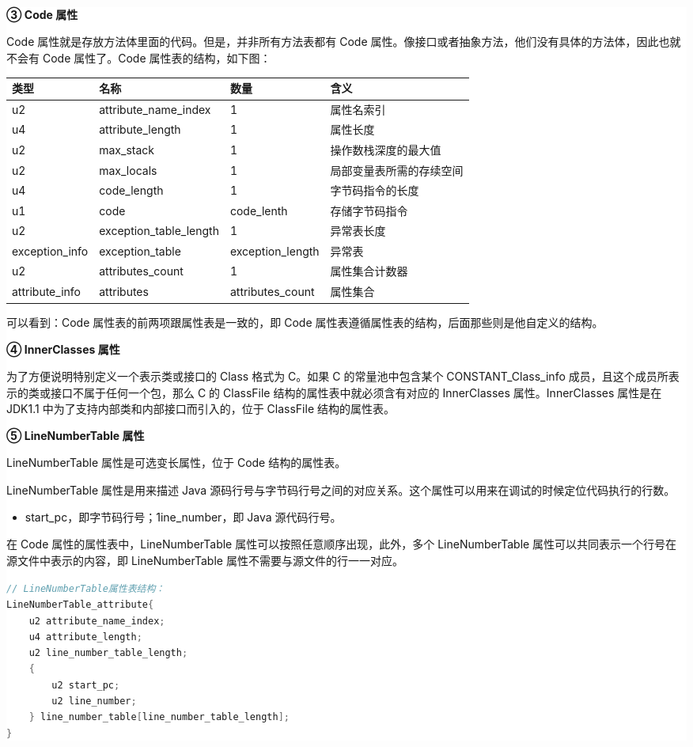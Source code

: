 **③ Code 属性**

Code 属性就是存放方法体里面的代码。但是，并非所有方法表都有 Code 属性。像接口或者抽象方法，他们没有具体的方法体，因此也就不会有 Code 属性了。Code 属性表的结构，如下图：

| **类型** | **名称** | **数量** | **含义** |
| :--- | :--- | :--- | :--- |
| u2 | attribute_name_index | 1 | 属性名索引 |
| u4 | attribute_length | 1 | 属性长度 |
| u2 | max_stack | 1 | 操作数栈深度的最大值 |
| u2 | max_locals | 1 | 局部变量表所需的存续空间 |
| u4 | code_length | 1 | 字节码指令的长度 |
| u1 | code | code_lenth | 存储字节码指令 |
| u2 | exception_table_length | 1 | 异常表长度 |
| exception_info | exception_table | exception_length | 异常表 |
| u2 | attributes_count | 1 | 属性集合计数器 |
| attribute_info | attributes | attributes_count | 属性集合 |


可以看到：Code 属性表的前两项跟属性表是一致的，即 Code 属性表遵循属性表的结构，后面那些则是他自定义的结构。

**④ InnerClasses 属性**

为了方便说明特别定义一个表示类或接口的 Class 格式为 C。如果 C 的常量池中包含某个 CONSTANT_Class_info 成员，且这个成员所表示的类或接口不属于任何一个包，那么 C 的 ClassFile 结构的属性表中就必须含有对应的 InnerClasses 属性。InnerClasses 属性是在 JDK1.1 中为了支持内部类和内部接口而引入的，位于 ClassFile 结构的属性表。

**⑤ LineNumberTable 属性**

LineNumberTable 属性是可选变长属性，位于 Code 结构的属性表。

LineNumberTable 属性是用来描述 Java 源码行号与字节码行号之间的对应关系。这个属性可以用来在调试的时候定位代码执行的行数。

+ start_pc，即字节码行号；1ine_number，即 Java 源代码行号。

在 Code 属性的属性表中，LineNumberTable 属性可以按照任意顺序出现，此外，多个 LineNumberTable 属性可以共同表示一个行号在源文件中表示的内容，即 LineNumberTable 属性不需要与源文件的行一一对应。

```java
// LineNumberTable属性表结构：
LineNumberTable_attribute{
    u2 attribute_name_index;
    u4 attribute_length;
    u2 line_number_table_length;
    {
        u2 start_pc;
        u2 line_number;
    } line_number_table[line_number_table_length];
}
```
